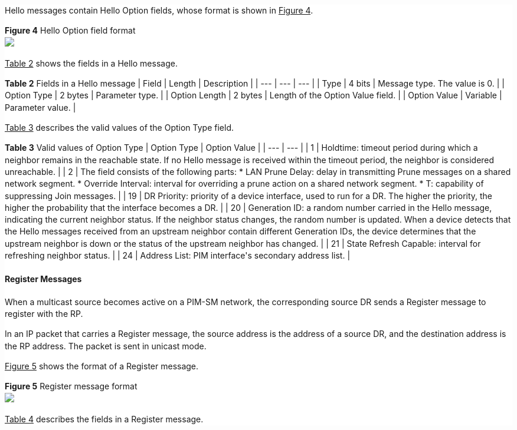 Hello messages contain Hello Option fields, whose format is shown in [Figure 4](#EN-US_CONCEPT_0000001130783604__fig_dc_vrp_multicast_feature_300504).

**Figure 4** Hello Option field format  
![](figure/en-us_image_0000001420407028.png)

[Table 2](#EN-US_CONCEPT_0000001130783604__tab_dc_vrp_multicast_feature_300502) shows the fields in a Hello message.

**Table 2** Fields in a Hello message
| Field | Length | Description |
| --- | --- | --- |
| Type | 4 bits | Message type. The value is 0. |
| Option Type | 2 bytes | Parameter type. |
| Option Length | 2 bytes | Length of the Option Value field. |
| Option Value | Variable | Parameter value. |

[Table 3](#EN-US_CONCEPT_0000001130783604__tab_dc_vrp_multicast_feature_300503) describes the valid values of the Option Type field.

**Table 3** Valid values of Option Type
| Option Type | Option Value |
| --- | --- |
| 1 | Holdtime: timeout period during which a neighbor remains in the reachable state. If no Hello message is received within the timeout period, the neighbor is considered unreachable. |
| 2 | The field consists of the following parts:  * LAN Prune Delay: delay in transmitting Prune messages on a shared network segment. * Override Interval: interval for overriding a prune action on a shared network segment. * T: capability of suppressing Join messages. |
| 19 | DR Priority: priority of a device interface, used to run for a DR. The higher the priority, the higher the probability that the interface becomes a DR. |
| 20 | Generation ID: a random number carried in the Hello message, indicating the current neighbor status. If the neighbor status changes, the random number is updated. When a device detects that the Hello messages received from an upstream neighbor contain different Generation IDs, the device determines that the upstream neighbor is down or the status of the upstream neighbor has changed. |
| 21 | State Refresh Capable: interval for refreshing neighbor status. |
| 24 | Address List: PIM interface's secondary address list. |



#### Register Messages

When a multicast source becomes active on a PIM-SM network, the corresponding source DR sends a Register message to register with the RP.

In an IP packet that carries a Register message, the source address is the address of a source DR, and the destination address is the RP address. The packet is sent in unicast mode.

[Figure 5](#EN-US_CONCEPT_0000001130783604__fig_dc_vrp_multicast_feature_300505) shows the format of a Register message.

**Figure 5** Register message format  
![](figure/en-us_image_0000001176663443.png)

[Table 4](#EN-US_CONCEPT_0000001130783604__tab_dc_vrp_multicast_feature_300504) describes the fields in a Register message.
